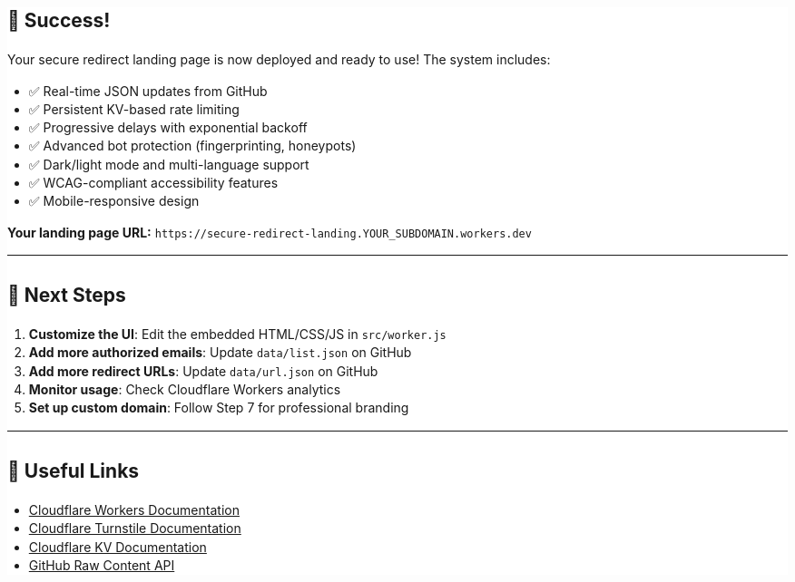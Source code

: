 
## 🎉 Success!

Your secure redirect landing page is now deployed and ready to use! The system includes:

- ✅ Real-time JSON updates from GitHub
- ✅ Persistent KV-based rate limiting
- ✅ Progressive delays with exponential backoff
- ✅ Advanced bot protection (fingerprinting, honeypots)
- ✅ Dark/light mode and multi-language support
- ✅ WCAG-compliant accessibility features
- ✅ Mobile-responsive design

**Your landing page URL:** `https://secure-redirect-landing.YOUR_SUBDOMAIN.workers.dev`

---

## 📝 Next Steps

1. **Customize the UI**: Edit the embedded HTML/CSS/JS in `src/worker.js`
2. **Add more authorized emails**: Update `data/list.json` on GitHub
3. **Add more redirect URLs**: Update `data/url.json` on GitHub
4. **Monitor usage**: Check Cloudflare Workers analytics
5. **Set up custom domain**: Follow Step 7 for professional branding

---

## 🔗 Useful Links

- [Cloudflare Workers Documentation](https://developers.cloudflare.com/workers/)
- [Cloudflare Turnstile Documentation](https://developers.cloudflare.com/turnstile/)
- [Cloudflare KV Documentation](https://developers.cloudflare.com/workers/runtime-apis/kv/)
- [GitHub Raw Content API](https://docs.github.com/en/rest/repos/contents#get-repository-content) 
